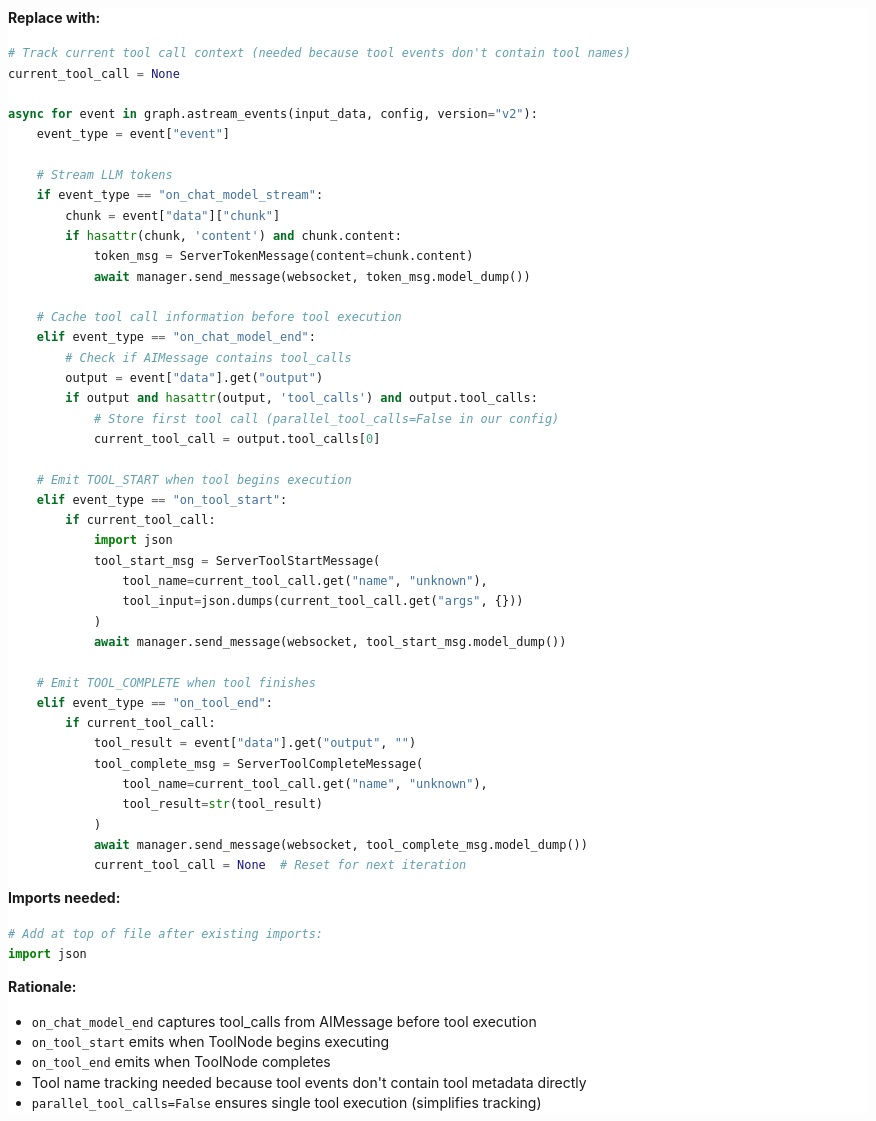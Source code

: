 **Replace with:**
```python
# Track current tool call context (needed because tool events don't contain tool names)
current_tool_call = None

async for event in graph.astream_events(input_data, config, version="v2"):
    event_type = event["event"]

    # Stream LLM tokens
    if event_type == "on_chat_model_stream":
        chunk = event["data"]["chunk"]
        if hasattr(chunk, 'content') and chunk.content:
            token_msg = ServerTokenMessage(content=chunk.content)
            await manager.send_message(websocket, token_msg.model_dump())

    # Cache tool call information before tool execution
    elif event_type == "on_chat_model_end":
        # Check if AIMessage contains tool_calls
        output = event["data"].get("output")
        if output and hasattr(output, 'tool_calls') and output.tool_calls:
            # Store first tool call (parallel_tool_calls=False in our config)
            current_tool_call = output.tool_calls[0]

    # Emit TOOL_START when tool begins execution
    elif event_type == "on_tool_start":
        if current_tool_call:
            import json
            tool_start_msg = ServerToolStartMessage(
                tool_name=current_tool_call.get("name", "unknown"),
                tool_input=json.dumps(current_tool_call.get("args", {}))
            )
            await manager.send_message(websocket, tool_start_msg.model_dump())

    # Emit TOOL_COMPLETE when tool finishes
    elif event_type == "on_tool_end":
        if current_tool_call:
            tool_result = event["data"].get("output", "")
            tool_complete_msg = ServerToolCompleteMessage(
                tool_name=current_tool_call.get("name", "unknown"),
                tool_result=str(tool_result)
            )
            await manager.send_message(websocket, tool_complete_msg.model_dump())
            current_tool_call = None  # Reset for next iteration
```

**Imports needed:**
```python
# Add at top of file after existing imports:
import json
```

**Rationale:**
- `on_chat_model_end` captures tool_calls from AIMessage before tool execution
- `on_tool_start` emits when ToolNode begins executing
- `on_tool_end` emits when ToolNode completes
- Tool name tracking needed because tool events don't contain tool metadata directly
- `parallel_tool_calls=False` ensures single tool execution (simplifies tracking)
